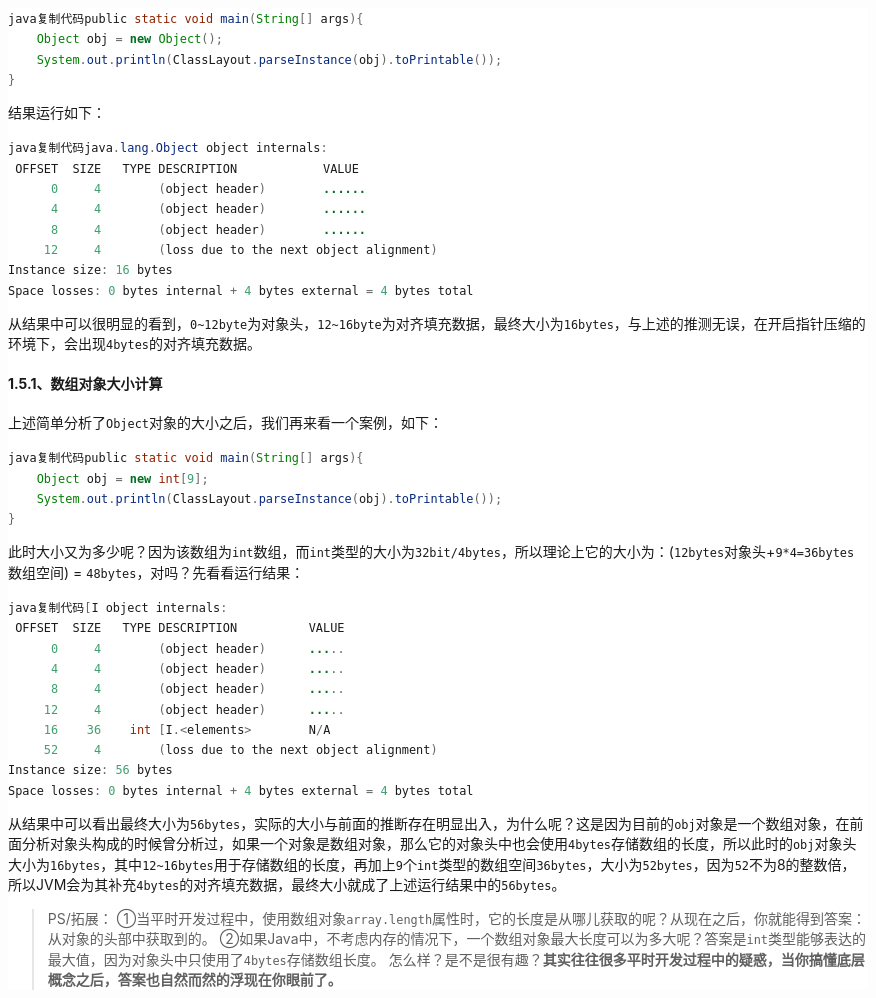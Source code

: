 ```java
java复制代码public static void main(String[] args){
    Object obj = new Object();
    System.out.println(ClassLayout.parseInstance(obj).toPrintable());
}
```

结果运行如下：

```java
java复制代码java.lang.Object object internals:
 OFFSET  SIZE   TYPE DESCRIPTION            VALUE
      0     4        (object header)        ......  
      4     4        (object header)        ...... 
      8     4        (object header)        ......  
     12     4        (loss due to the next object alignment)
Instance size: 16 bytes
Space losses: 0 bytes internal + 4 bytes external = 4 bytes total
```

从结果中可以很明显的看到，`0~12byte`为对象头，`12~16byte`为对齐填充数据，最终大小为`16bytes`，与上述的推测无误，在开启指针压缩的环境下，会出现`4bytes`的对齐填充数据。

#### 1.5.1、数组对象大小计算

上述简单分析了`Object`对象的大小之后，我们再来看一个案例，如下：

```java
java复制代码public static void main(String[] args){
    Object obj = new int[9];
    System.out.println(ClassLayout.parseInstance(obj).toPrintable());
}
```

此时大小又为多少呢？因为该数组为`int`数组，而`int`类型的大小为`32bit/4bytes`，所以理论上它的大小为：(`12bytes`对象头+`9*4=36bytes`数组空间) = `48bytes`，对吗？先看看运行结果：

```java
java复制代码[I object internals:
 OFFSET  SIZE   TYPE DESCRIPTION          VALUE
      0     4        (object header)      .....
      4     4        (object header)      .....
      8     4        (object header)      .....
     12     4        (object header)      .....
     16    36    int [I.<elements>        N/A
     52     4        (loss due to the next object alignment)
Instance size: 56 bytes
Space losses: 0 bytes internal + 4 bytes external = 4 bytes total
```

从结果中可以看出最终大小为`56bytes`，实际的大小与前面的推断存在明显出入，为什么呢？这是因为目前的`obj`对象是一个数组对象，在前面分析对象头构成的时候曾分析过，如果一个对象是数组对象，那么它的对象头中也会使用`4bytes`存储数组的长度，所以此时的`obj`对象头大小为`16bytes`，其中`12~16bytes`用于存储数组的长度，再加上`9`个`int`类型的数组空间`36bytes`，大小为`52bytes`，因为`52`不为8的整数倍，所以JVM会为其补充`4bytes`的对齐填充数据，最终大小就成了上述运行结果中的`56bytes`。

> PS/拓展：
>  ①当平时开发过程中，使用数组对象`array.length`属性时，它的长度是从哪儿获取的呢？从现在之后，你就能得到答案：从对象的头部中获取到的。
>  ②如果Java中，不考虑内存的情况下，一个数组对象最大长度可以为多大呢？答案是`int`类型能够表达的最大值，因为对象头中只使用了`4bytes`存储数组长度。
>  怎么样？是不是很有趣？**其实往往很多平时开发过程中的疑惑，当你搞懂底层概念之后，答案也自然而然的浮现在你眼前了。**
